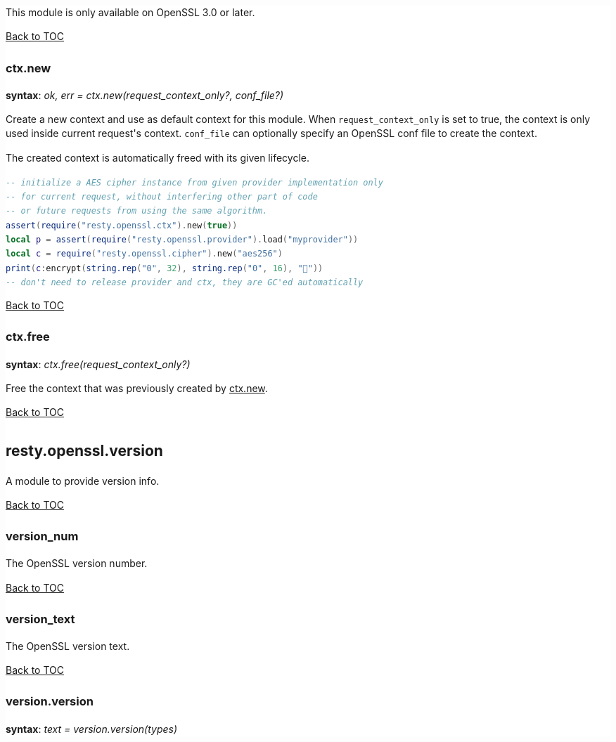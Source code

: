 This module is only available on OpenSSL 3.0 or later.
 
[Back to TOC](#table-of-contents)

### ctx.new

**syntax**: *ok, err = ctx.new(request_context_only?, conf_file?)*

Create a new context and use as default context for this module. When
`request_context_only` is set to true, the context is only used inside current
request's context. `conf_file` can optionally specify an OpenSSL conf file
to create the context.

The created context is automatically freed with its given lifecycle.

```lua
-- initialize a AES cipher instance from given provider implementation only
-- for current request, without interfering other part of code
-- or future requests from using the same algorithm.
assert(require("resty.openssl.ctx").new(true))
local p = assert(require("resty.openssl.provider").load("myprovider"))
local c = require("resty.openssl.cipher").new("aes256")
print(c:encrypt(string.rep("0", 32), string.rep("0", 16), "🦢"))
-- don't need to release provider and ctx, they are GC'ed automatically
```

[Back to TOC](#table-of-contents)

### ctx.free

**syntax**: *ctx.free(request_context_only?)*

Free the context that was previously created by [ctx.new](#ctxnew).

[Back to TOC](#table-of-contents)

## resty.openssl.version

A module to provide version info.

[Back to TOC](#table-of-contents)

### version_num

The OpenSSL version number.

[Back to TOC](#table-of-contents)

### version_text

The OpenSSL version text.

[Back to TOC](#table-of-contents)

### version.version

**syntax**: *text = version.version(types)*

